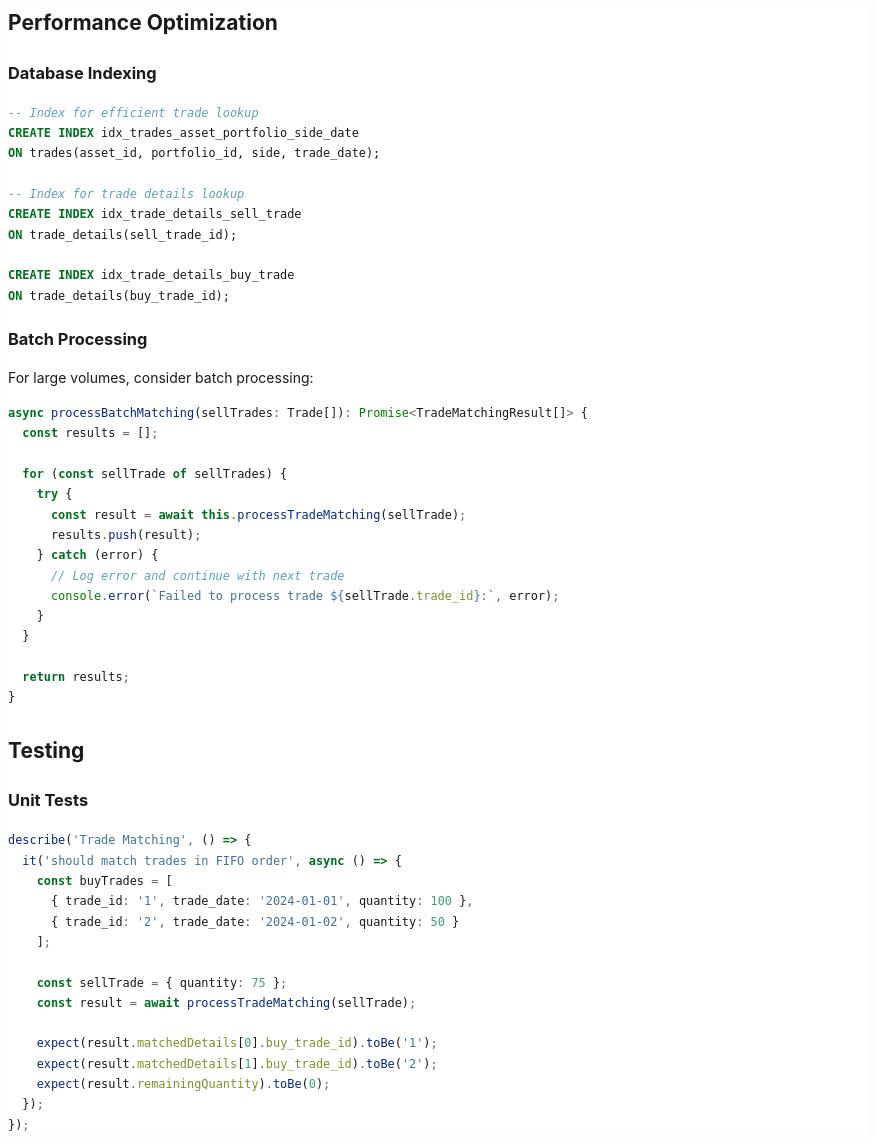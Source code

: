 ## Performance Optimization

### Database Indexing
```sql
-- Index for efficient trade lookup
CREATE INDEX idx_trades_asset_portfolio_side_date 
ON trades(asset_id, portfolio_id, side, trade_date);

-- Index for trade details lookup
CREATE INDEX idx_trade_details_sell_trade 
ON trade_details(sell_trade_id);

CREATE INDEX idx_trade_details_buy_trade 
ON trade_details(buy_trade_id);
```

### Batch Processing
For large volumes, consider batch processing:
```typescript
async processBatchMatching(sellTrades: Trade[]): Promise<TradeMatchingResult[]> {
  const results = [];
  
  for (const sellTrade of sellTrades) {
    try {
      const result = await this.processTradeMatching(sellTrade);
      results.push(result);
    } catch (error) {
      // Log error and continue with next trade
      console.error(`Failed to process trade ${sellTrade.trade_id}:`, error);
    }
  }
  
  return results;
}
```

## Testing

### Unit Tests
```typescript
describe('Trade Matching', () => {
  it('should match trades in FIFO order', async () => {
    const buyTrades = [
      { trade_id: '1', trade_date: '2024-01-01', quantity: 100 },
      { trade_id: '2', trade_date: '2024-01-02', quantity: 50 }
    ];
    
    const sellTrade = { quantity: 75 };
    const result = await processTradeMatching(sellTrade);
    
    expect(result.matchedDetails[0].buy_trade_id).toBe('1');
    expect(result.matchedDetails[1].buy_trade_id).toBe('2');
    expect(result.remainingQuantity).toBe(0);
  });
});
```
